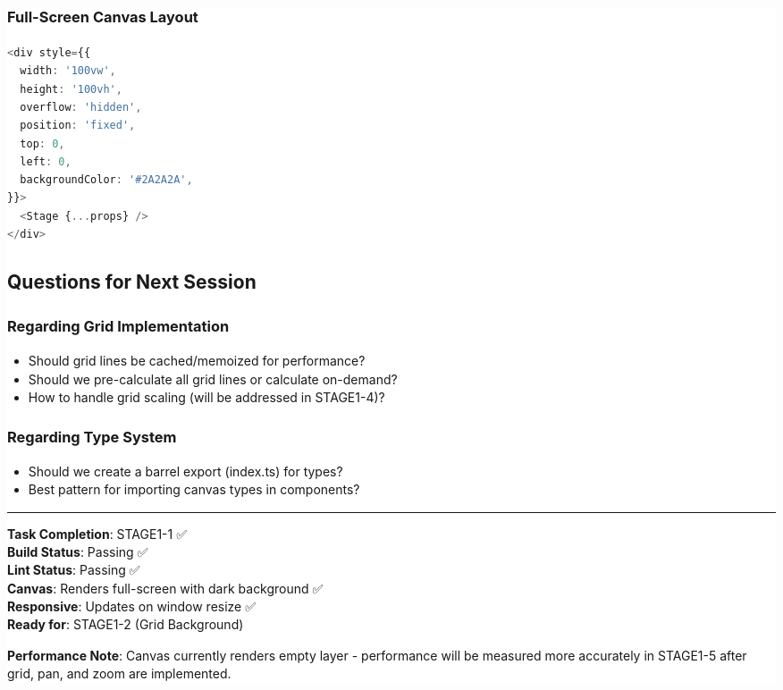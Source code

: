 ### Full-Screen Canvas Layout
```typescript
<div style={{
  width: '100vw',
  height: '100vh',
  overflow: 'hidden',
  position: 'fixed',
  top: 0,
  left: 0,
  backgroundColor: '#2A2A2A',
}}>
  <Stage {...props} />
</div>
```

## Questions for Next Session

### Regarding Grid Implementation
- Should grid lines be cached/memoized for performance?
- Should we pre-calculate all grid lines or calculate on-demand?
- How to handle grid scaling (will be addressed in STAGE1-4)?

### Regarding Type System
- Should we create a barrel export (index.ts) for types?
- Best pattern for importing canvas types in components?

---

**Task Completion**: STAGE1-1 ✅  
**Build Status**: Passing ✅  
**Lint Status**: Passing ✅  
**Canvas**: Renders full-screen with dark background ✅  
**Responsive**: Updates on window resize ✅  
**Ready for**: STAGE1-2 (Grid Background)

**Performance Note**: Canvas currently renders empty layer - performance will be measured more accurately in STAGE1-5 after grid, pan, and zoom are implemented.

